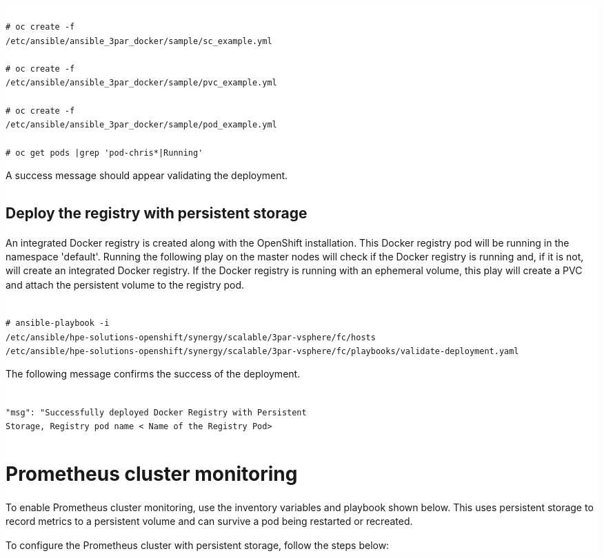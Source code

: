 ```

# oc create -f
/etc/ansible/ansible_3par_docker/sample/sc_example.yml

# oc create -f
/etc/ansible/ansible_3par_docker/sample/pvc_example.yml

# oc create -f
/etc/ansible/ansible_3par_docker/sample/pod_example.yml

# oc get pods |grep 'pod-chris*|Running'

```

A success message should appear validating the deployment.

## Deploy the registry with persistent storage

An integrated Docker registry is created along with the OpenShift
installation. This Docker registry pod will be running in the namespace
'default'. Running the following play on the master nodes will check if
the Docker registry is running and, if it is not, will create an
integrated Docker registry. If the Docker registry is running with an
ephemeral volume, this play will create a PVC and attach the persistent
volume to the registry pod.

```

# ansible-playbook -i
/etc/ansible/hpe-solutions-openshift/synergy/scalable/3par-vsphere/fc/hosts
/etc/ansible/hpe-solutions-openshift/synergy/scalable/3par-vsphere/fc/playbooks/validate-deployment.yaml

```

The following message confirms the success of the deployment.

```

"msg": "Successfully deployed Docker Registry with Persistent
Storage, Registry pod name < Name of the Registry Pod>

```

# Prometheus cluster monitoring

To enable Prometheus cluster monitoring, use the inventory variables and
playbook shown below. This uses persistent storage to record metrics to
a persistent volume and can survive a pod being restarted or recreated.

To configure the Prometheus cluster with persistent storage, follow the
steps below:
